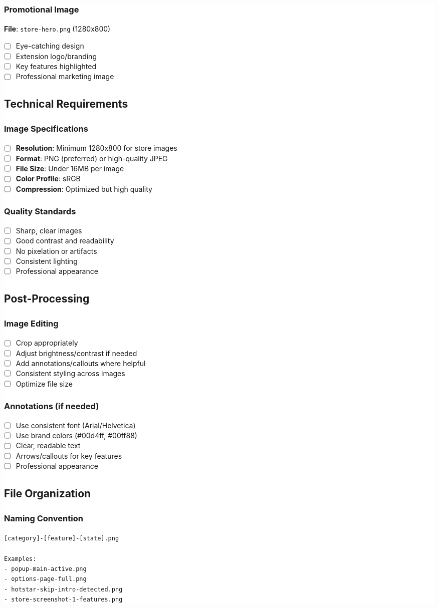 ### Promotional Image
**File**: `store-hero.png` (1280x800)
- [ ] Eye-catching design
- [ ] Extension logo/branding
- [ ] Key features highlighted
- [ ] Professional marketing image

## Technical Requirements

### Image Specifications
- [ ] **Resolution**: Minimum 1280x800 for store images
- [ ] **Format**: PNG (preferred) or high-quality JPEG
- [ ] **File Size**: Under 16MB per image
- [ ] **Color Profile**: sRGB
- [ ] **Compression**: Optimized but high quality

### Quality Standards
- [ ] Sharp, clear images
- [ ] Good contrast and readability
- [ ] No pixelation or artifacts
- [ ] Consistent lighting
- [ ] Professional appearance

## Post-Processing

### Image Editing
- [ ] Crop appropriately
- [ ] Adjust brightness/contrast if needed
- [ ] Add annotations/callouts where helpful
- [ ] Consistent styling across images
- [ ] Optimize file size

### Annotations (if needed)
- [ ] Use consistent font (Arial/Helvetica)
- [ ] Use brand colors (#00d4ff, #00ff88)
- [ ] Clear, readable text
- [ ] Arrows/callouts for key features
- [ ] Professional appearance

## File Organization

### Naming Convention
```
[category]-[feature]-[state].png

Examples:
- popup-main-active.png
- options-page-full.png
- hotstar-skip-intro-detected.png
- store-screenshot-1-features.png
```
